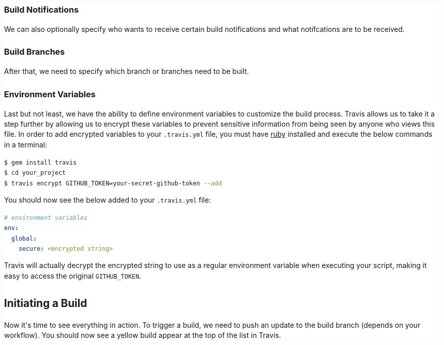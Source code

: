 ### Build Notifications

We can also optionally specify who wants to receive certain build notifications and what notifcations are to be received.

### Build Branches

After that, we need to specify which branch or branches need to be built. 

### Environment Variables

Last but not least, we have the ability to define environment variables to customize the build process. Travis allows us to take it a step further by allowing us to encrypt these variables to prevent sensitive information from being seen by anyone who views this file. In order to add encrypted variables to your `.travis.yml` file, you must have <a href="https://www.ruby-lang.org/en/downloads/" target="_blank" rel="noopener noreferrer">ruby</a> installed and execute the below commands in a terminal:

```bash
$ gem install travis
$ cd your_project
$ travis encrypt GITHUB_TOKEN=your-secret-github-token --add
```

You should now see the below added to your `.travis.yml` file:

```yml
# environment variables
env:
  global:
    secure: <encrypted string>
```

Travis will actually decrypt the encrypted string to use as a regular environment variable when executing your script, making it easy to access the original `GITHUB_TOKEN`. 

## Initiating a Build

Now it's time to see everything in action. To trigger a build, we need to push an update to the build branch (depends on your workflow). You should now see a yellow build appear at the top of the list in Travis. 
